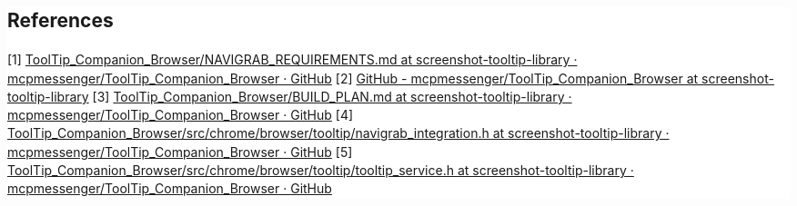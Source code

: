 ## References

[1] [ToolTip_Companion_Browser/NAVIGRAB_REQUIREMENTS.md at screenshot-tooltip-library · mcpmessenger/ToolTip_Companion_Browser · GitHub](https://github.com/mcpmessenger/ToolTip_Companion_Browser/blob/screenshot-tooltip-library/NAVIGRAB_REQUIREMENTS.md)
[2] [GitHub - mcpmessenger/ToolTip_Companion_Browser at screenshot-tooltip-library](https://github.com/mcpmessenger/ToolTip_Companion_Browser/tree/screenshot-tooltip-library)
[3] [ToolTip_Companion_Browser/BUILD_PLAN.md at screenshot-tooltip-library · mcpmessenger/ToolTip_Companion_Browser · GitHub](https://github.com/mcpmessenger/ToolTip_Companion_Browser/blob/screenshot-tooltip-library/BUILD_PLAN.md)
[4] [ToolTip_Companion_Browser/src/chrome/browser/tooltip/navigrab_integration.h at screenshot-tooltip-library · mcpmessenger/ToolTip_Companion_Browser · GitHub](https://github.com/mcpmessenger/ToolTip_Companion_Browser/blob/screenshot-tooltip-library/src/chrome/browser/tooltip/navigrab_integration.h)
[5] [ToolTip_Companion_Browser/src/chrome/browser/tooltip/tooltip_service.h at screenshot-tooltip-library · mcpmessenger/ToolTip_Companion_Browser · GitHub](https://github.com/mcpmessenger/ToolTip_Companion_Browser/blob/screenshot-tooltip-library/src/chrome/browser/tooltip/tooltip_service.h)

